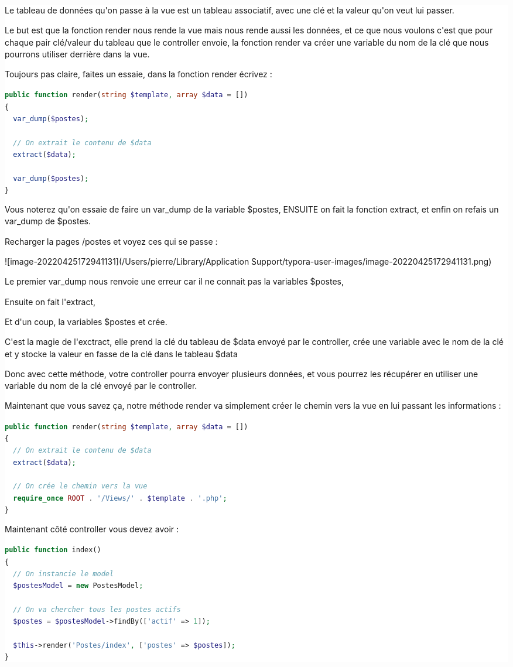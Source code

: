 Le tableau de données qu'on passe à la vue est un tableau associatif, avec une clé et la valeur qu'on veut lui passer.

Le but est que la fonction render nous rende la vue mais nous rende aussi les données, et ce que nous voulons c'est que pour chaque pair clé/valeur du tableau que le controller envoie, la fonction render va créer une variable du nom de la clé que nous pourrons utiliser derrière dans la vue.

Toujours pas claire, faites un essaie, dans la fonction render écrivez :

```php
public function render(string $template, array $data = [])
{
  var_dump($postes);

  // On extrait le contenu de $data
  extract($data);

  var_dump($postes);
}
```

Vous noterez qu'on essaie de faire un var_dump de la variable $postes, ENSUITE on fait la fonction extract, et enfin on refais un var_dump de $postes.

Recharger la pages /postes et voyez ces qui se passe :

![image-20220425172941131](/Users/pierre/Library/Application Support/typora-user-images/image-20220425172941131.png)

Le premier var_dump nous renvoie une erreur car il ne connait pas la variables $postes,

Ensuite on fait l'extract, 

Et d'un coup, la variables $postes et crée.

C'est la magie de l'exctract, elle prend la clé du tableau de $data envoyé par le controller, crée une variable avec le nom de la clé et y stocke la valeur en fasse de la clé dans le tableau $data

Donc avec cette méthode, votre controller pourra envoyer plusieurs données, et vous pourrez les récupérer en utiliser une variable du nom de la clé envoyé par le controller.

Maintenant que vous savez ça, notre méthode render va simplement créer le chemin vers la vue en lui passant les informations :

```php
public function render(string $template, array $data = [])
{
  // On extrait le contenu de $data
  extract($data);

  // On crée le chemin vers la vue
  require_once ROOT . '/Views/' . $template . '.php';
}
```

Maintenant côté controller vous devez avoir :

```php
public function index()
{
  // On instancie le model
  $postesModel = new PostesModel;

  // On va chercher tous les postes actifs
  $postes = $postesModel->findBy(['actif' => 1]);

  $this->render('Postes/index', ['postes' => $postes]);
}
```
